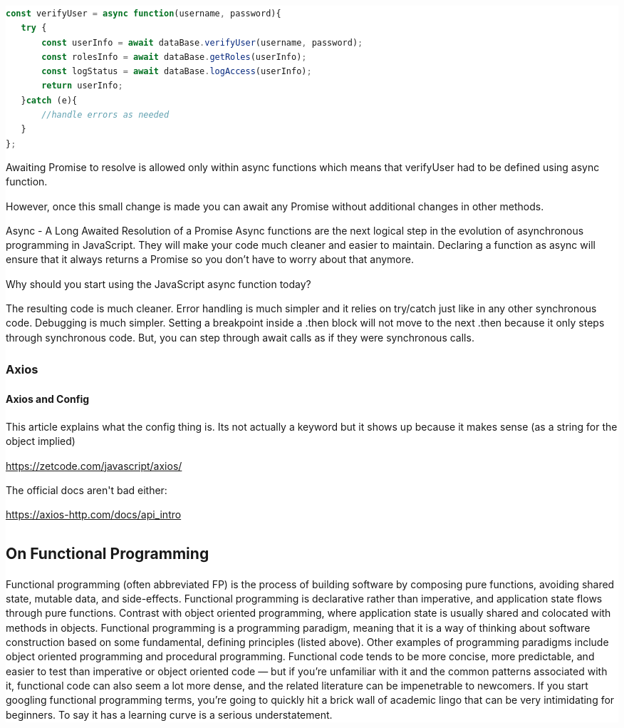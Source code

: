 ```javascript
const verifyUser = async function(username, password){
   try {
       const userInfo = await dataBase.verifyUser(username, password);
       const rolesInfo = await dataBase.getRoles(userInfo);
       const logStatus = await dataBase.logAccess(userInfo);
       return userInfo;
   }catch (e){
       //handle errors as needed
   }
};
```
Awaiting Promise to resolve is allowed only within async functions which means
that verifyUser had to be defined using async function.

However, once this small change is made you can await any Promise without additional changes in other methods.

Async - A Long Awaited Resolution of a Promise
Async functions are the next logical step in the evolution of asynchronous programming in JavaScript.
They will make your code much cleaner and easier to maintain. Declaring a function as async will
ensure that it always returns a Promise so you don’t have to worry about that anymore.

Why should you start using the JavaScript async function today?

The resulting code is much cleaner.
Error handling is much simpler and it relies on try/catch just like in any other synchronous code.
Debugging is much simpler. Setting a breakpoint inside a .then block will not move to the next 
.then because it only steps through synchronous code. But, you can step through await calls as if they were synchronous calls.

### Axios

#### Axios and Config

This article explains what the config thing is. Its not actually a keyword but it shows up because
it makes sense (as a string for the object implied)

<https://zetcode.com/javascript/axios/>

The official docs aren't bad either:

<https://axios-http.com/docs/api_intro>



## On Functional Programming

Functional programming (often abbreviated FP) is the process of building software by composing pure functions, avoiding shared state, mutable data, and side-effects.
Functional programming is declarative rather than imperative,
and application state flows through pure functions.
Contrast with object oriented programming, 
where application state is usually shared and colocated with methods in objects.
Functional programming is a programming paradigm, meaning that it is a way of thinking
about software construction based on some fundamental,
defining principles (listed above).
Other examples of programming paradigms include object oriented
programming and procedural programming.
Functional code tends to be more concise, more predictable, and easier to test than
imperative or object oriented code — but if you’re unfamiliar with it and the common patterns associated with it,
functional code can also seem a lot more dense, and the related literature can be impenetrable to newcomers.
If you start googling functional programming terms, you’re going to quickly hit a brick wall
of academic lingo that can be very intimidating for beginners.
To say it has a learning curve is a serious understatement.